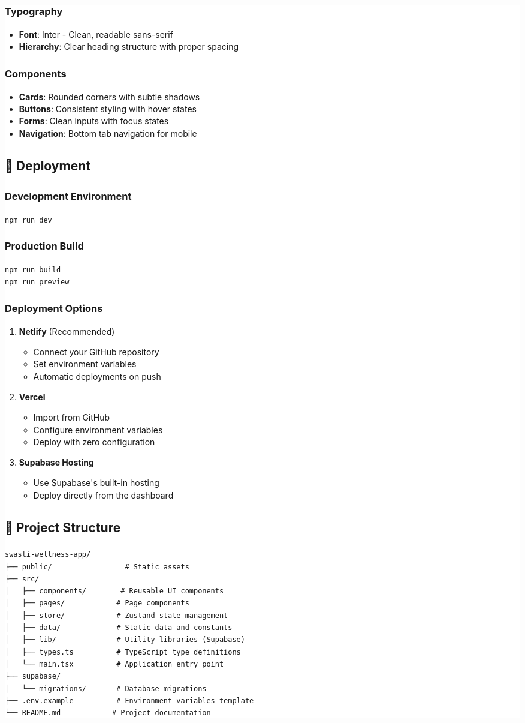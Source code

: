 ### Typography
- **Font**: Inter - Clean, readable sans-serif
- **Hierarchy**: Clear heading structure with proper spacing

### Components
- **Cards**: Rounded corners with subtle shadows
- **Buttons**: Consistent styling with hover states
- **Forms**: Clean inputs with focus states
- **Navigation**: Bottom tab navigation for mobile

## 🚀 Deployment

### Development Environment
```bash
npm run dev
```

### Production Build
```bash
npm run build
npm run preview
```

### Deployment Options

1. **Netlify** (Recommended)
   - Connect your GitHub repository
   - Set environment variables
   - Automatic deployments on push

2. **Vercel**
   - Import from GitHub
   - Configure environment variables
   - Deploy with zero configuration

3. **Supabase Hosting**
   - Use Supabase's built-in hosting
   - Deploy directly from the dashboard

## 📁 Project Structure

```
swasti-wellness-app/
├── public/                 # Static assets
├── src/
│   ├── components/        # Reusable UI components
│   ├── pages/            # Page components
│   ├── store/            # Zustand state management
│   ├── data/             # Static data and constants
│   ├── lib/              # Utility libraries (Supabase)
│   ├── types.ts          # TypeScript type definitions
│   └── main.tsx          # Application entry point
├── supabase/
│   └── migrations/       # Database migrations
├── .env.example          # Environment variables template
└── README.md            # Project documentation
```

